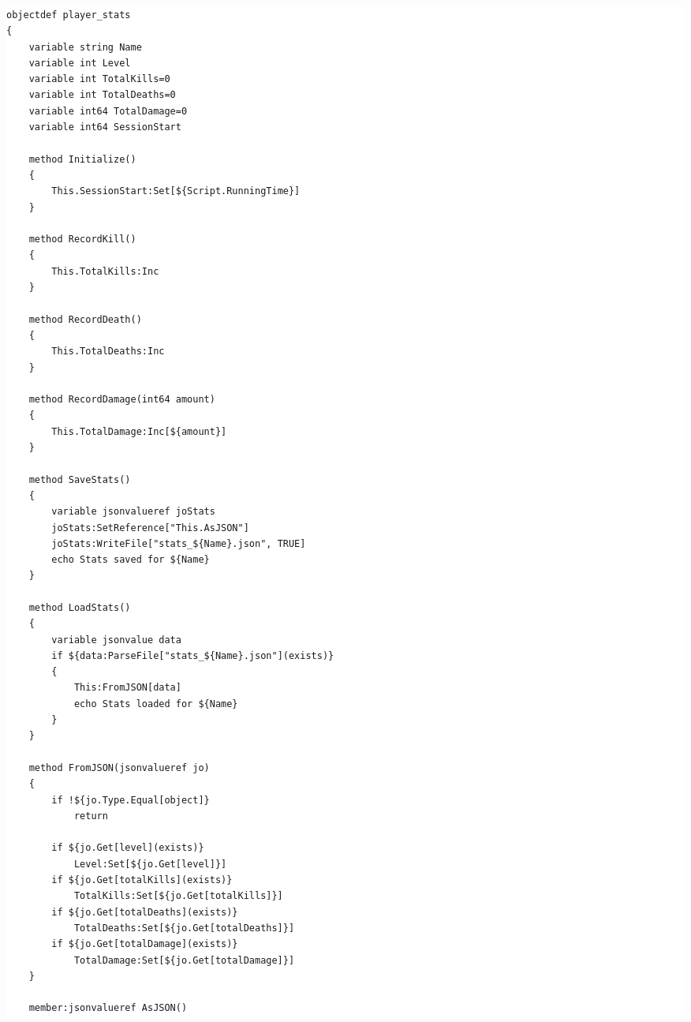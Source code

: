 ```lavishscript
objectdef player_stats
{
    variable string Name
    variable int Level
    variable int TotalKills=0
    variable int TotalDeaths=0
    variable int64 TotalDamage=0
    variable int64 SessionStart

    method Initialize()
    {
        This.SessionStart:Set[${Script.RunningTime}]
    }

    method RecordKill()
    {
        This.TotalKills:Inc
    }

    method RecordDeath()
    {
        This.TotalDeaths:Inc
    }

    method RecordDamage(int64 amount)
    {
        This.TotalDamage:Inc[${amount}]
    }

    method SaveStats()
    {
        variable jsonvalueref joStats
        joStats:SetReference["This.AsJSON"]
        joStats:WriteFile["stats_${Name}.json", TRUE]
        echo Stats saved for ${Name}
    }

    method LoadStats()
    {
        variable jsonvalue data
        if ${data:ParseFile["stats_${Name}.json"](exists)}
        {
            This:FromJSON[data]
            echo Stats loaded for ${Name}
        }
    }

    method FromJSON(jsonvalueref jo)
    {
        if !${jo.Type.Equal[object]}
            return

        if ${jo.Get[level](exists)}
            Level:Set[${jo.Get[level]}]
        if ${jo.Get[totalKills](exists)}
            TotalKills:Set[${jo.Get[totalKills]}]
        if ${jo.Get[totalDeaths](exists)}
            TotalDeaths:Set[${jo.Get[totalDeaths]}]
        if ${jo.Get[totalDamage](exists)}
            TotalDamage:Set[${jo.Get[totalDamage]}]
    }

    member:jsonvalueref AsJSON()
```